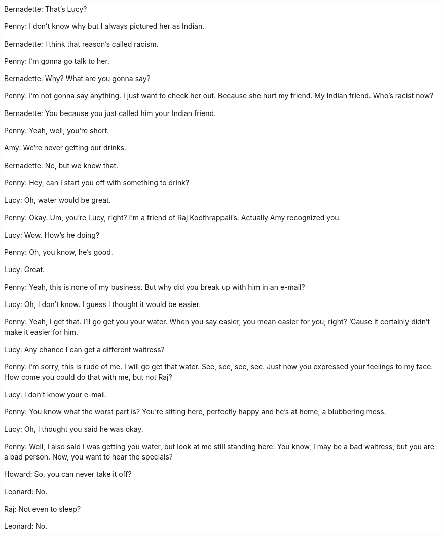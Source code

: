 Bernadette: That’s Lucy?

Penny: I don’t know why but I always pictured her as Indian.

Bernadette: I think that reason’s called racism.

Penny: I’m gonna go talk to her.

Bernadette: Why? What are you gonna say?

Penny: I’m not gonna say anything. I just want to check her out. Because she hurt my friend. My Indian friend. Who’s racist now?

Bernadette: You because you just called him your Indian friend.

Penny: Yeah, well, you’re short.

Amy: We’re never getting our drinks.

Bernadette: No, but we knew that.

Penny: Hey, can I start you off with something to drink?

Lucy: Oh, water would be great.

Penny: Okay. Um, you’re Lucy, right? I’m a friend of Raj Koothrappali’s. Actually Amy recognized you.

Lucy: Wow. How’s he doing?

Penny: Oh, you know, he’s good.

Lucy: Great.

Penny: Yeah, this is none of my business. But why did you break up with him in an e-mail?

Lucy: Oh, I don’t know. I guess I thought it would be easier.

Penny: Yeah, I get that. I’ll go get you your water. When you say easier, you mean easier for you, right? ‘Cause it certainly didn’t make it easier for him.

Lucy: Any chance I can get a different waitress?

Penny: I’m sorry, this is rude of me. I will go get that water. See, see, see, see. Just now you expressed your feelings to my face. How come you could do that with me, but not Raj?

Lucy: I don’t know your e-mail.

Penny: You know what the worst part is? You’re sitting here, perfectly happy and he’s at home, a blubbering mess.

Lucy: Oh, I thought you said he was okay.

Penny: Well, I also said I was getting you water, but look at me still standing here. You know, I may be a bad waitress, but you are a bad person. Now, you want to hear the specials?

Howard: So, you can never take it off?

Leonard: No.

Raj: Not even to sleep?

Leonard: No.
